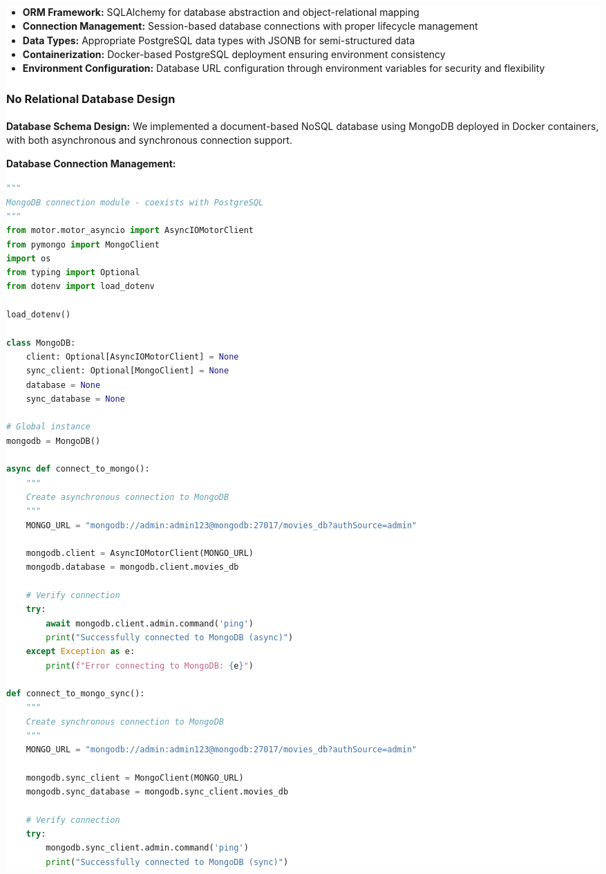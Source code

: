 - **ORM Framework:** SQLAlchemy for database abstraction and object-relational mapping
- **Connection Management:** Session-based database connections with proper lifecycle management
- **Data Types:** Appropriate PostgreSQL data types with JSONB for semi-structured data
- **Containerization:** Docker-based PostgreSQL deployment ensuring environment consistency
- **Environment Configuration:** Database URL configuration through environment variables for security and flexibility

### No Relational Database Design

**Database Schema Design:**
We implemented a document-based NoSQL database using MongoDB deployed in Docker containers, with both asynchronous and synchronous connection support.

**Database Connection Management:**

```python
"""
MongoDB connection module - coexists with PostgreSQL
"""
from motor.motor_asyncio import AsyncIOMotorClient
from pymongo import MongoClient
import os
from typing import Optional
from dotenv import load_dotenv

load_dotenv()

class MongoDB:
    client: Optional[AsyncIOMotorClient] = None
    sync_client: Optional[MongoClient] = None
    database = None
    sync_database = None

# Global instance
mongodb = MongoDB()

async def connect_to_mongo():
    """
    Create asynchronous connection to MongoDB
    """
    MONGO_URL = "mongodb://admin:admin123@mongodb:27017/movies_db?authSource=admin"
    
    mongodb.client = AsyncIOMotorClient(MONGO_URL)
    mongodb.database = mongodb.client.movies_db
    
    # Verify connection
    try:
        await mongodb.client.admin.command('ping')
        print("Successfully connected to MongoDB (async)")
    except Exception as e:
        print(f"Error connecting to MongoDB: {e}")

def connect_to_mongo_sync():
    """
    Create synchronous connection to MongoDB
    """
    MONGO_URL = "mongodb://admin:admin123@mongodb:27017/movies_db?authSource=admin"
    
    mongodb.sync_client = MongoClient(MONGO_URL)
    mongodb.sync_database = mongodb.sync_client.movies_db
    
    # Verify connection
    try:
        mongodb.sync_client.admin.command('ping')
        print("Successfully connected to MongoDB (sync)")
```